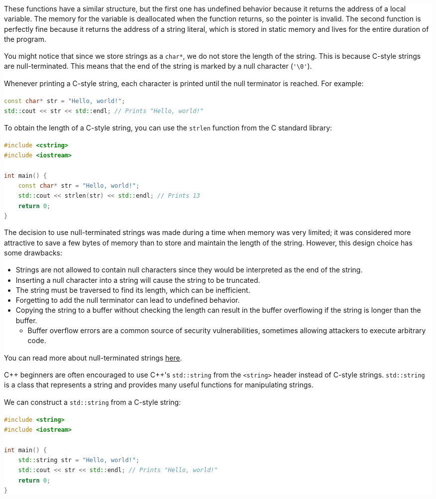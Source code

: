 These functions have a similar structure, but the first one has undefined behavior because it returns the address of a local variable. 
The memory for the variable is deallocated when the function returns, so the pointer is invalid. 
The second function is perfectly fine because it returns the address of a string literal, which is stored in static memory and lives for the entire duration of the program.

You might notice that since we store strings as a `char*`, we do not store the length of the string. This is because C-style strings are null-terminated.
This means that the end of the string is marked by a null character (`'\0'`).

Whenever printing a C-style string, each character is printed until the null terminator is reached. For example:
```cpp
const char* str = "Hello, world!";
std::cout << str << std::endl; // Prints "Hello, world!"
```

To obtain the length of a C-style string, you can use the `strlen` function from the C standard library:
```cpp
#include <cstring>
#include <iostream>

int main() {
    const char* str = "Hello, world!";
    std::cout << strlen(str) << std::endl; // Prints 13
    return 0;
}
```

The decision to use null-terminated strings was made during a time when memory was very limited; it was considered more attractive to save a few bytes of memory than to store and maintain the length of the string. However, this design choice has some drawbacks:
- Strings are not allowed to contain null characters since they would be interpreted as the end of the string.
- Inserting a null character into a string will cause the string to be truncated.
- The string must be traversed to find its length, which can be inefficient.
- Forgetting to add the null terminator can lead to undefined behavior.
- Copying the string to a buffer without checking the length can result in the buffer overflowing if the string is longer than the buffer.
  - Buffer overflow errors are a common source of security vulnerabilities, sometimes allowing attackers to execute arbitrary code.

You can read more about null-terminated strings [here](https://en.wikipedia.org/wiki/Null-terminated_string).

C++ beginners are often encouraged to use C++'s `std::string` from the `<string>` header instead of C-style strings.
`std::string` is a class that represents a string and provides many useful functions for manipulating strings.

We can construct a `std::string` from a C-style string:
```cpp
#include <string>
#include <iostream>

int main() {
    std::string str = "Hello, world!";
    std::cout << str << std::endl; // Prints "Hello, world!"
    return 0;
}
```
